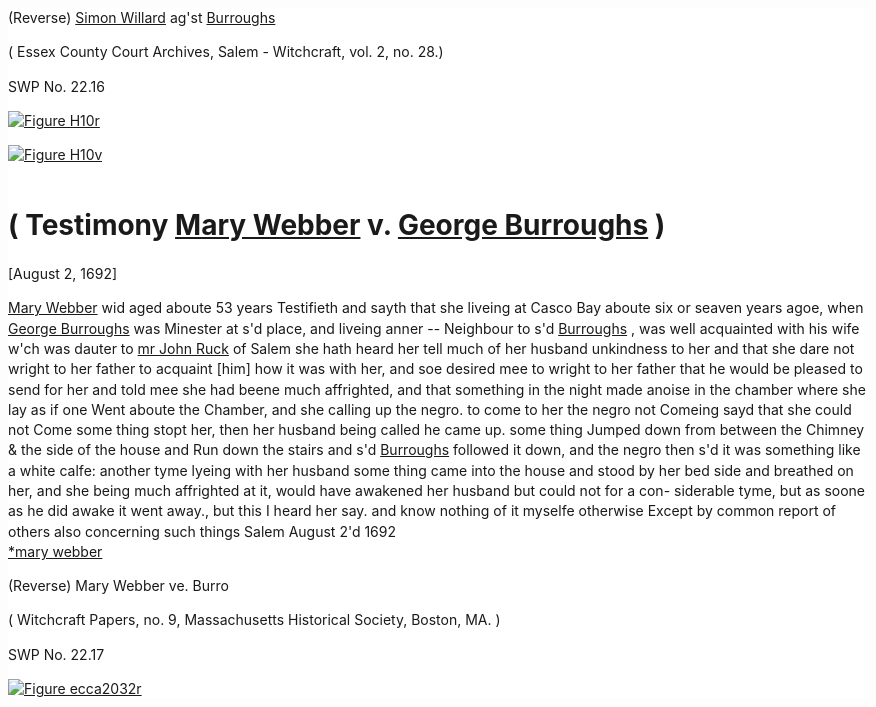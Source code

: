 (Reverse) [Simon Willard](/tag/willard_simon.html) ag'st [Burroughs](/tag/burroughs_george.html) 

( Essex County Court Archives, Salem - Witchcraft, vol. 2, no. 28.)

</div>



<div markdown class="doc" id="n22.16">

<div class="doc_id">SWP No. 22.16</div>


<span markdown class="figure">[![Figure H10r](archives/MassHist/gifs/H10A.gif)](archives/MassHist/large/H10A.jpg)</span>

<span markdown class="figure">[![Figure H10v](archives/MassHist/gifs/H10B.gif)](archives/MassHist/large/H10B.jpg)</span>

# ( Testimony [Mary Webber](/tag/webber_mary.html) v. [George Burroughs](/tag/burroughs_george.html) )

[August 2, 1692]

[Mary Webber](/tag/webber_mary.html) wid aged aboute 53 years Testifieth and sayth that  she liveing at Casco Bay aboute six or seaven years agoe, when  [George Burroughs](/tag/burroughs_george.html) was Minester at s'd place, and liveing anner --  Neighbour to s'd [Burroughs](/tag/burroughs_george.html) , was well acquainted with his wife  w'ch was dauter to [mr John Ruck](/tag/ruck_john.html) of Salem she hath heard her tell  much of her husband unkindness to her and that she dare not wright  to her father to acquaint [him] how it was with her, and soe desired mee to wright to her father that he would be pleased to send for her and told mee she had beene much affrighted, and that something  in the night made anoise in the chamber where she lay as if one Went  aboute the Chamber, and she calling up the negro. to come to her  the negro not Comeing sayd that she could not Come some thing  stopt her, then her husband being called he came up. some thing   Jumped down from between the Chimney & the side of the house  and Run down the stairs and s'd [Burroughs](/tag/burroughs_george.html) followed it down, and  the negro then s'd it was something like a white calfe: another tyme  lyeing with her husband some thing came into the house and stood  by her bed side and breathed on her, and she being much affrighted  at it, would have awakened her husband but could not for a con-  siderable tyme, but as soone as he did awake it went away., but this  I heard her say. and know nothing of it myselfe otherwise Except by  common report of others also concerning such things
Salem  August 2'd 1692   
[*mary webber](/tag/webber_mary.html) 

(Reverse) Mary Webber ve. Burro 

( Witchcraft Papers, no. 9, Massachusetts Historical Society, Boston, MA. )

</div>



<div markdown class="doc" id="n22.17">

<div class="doc_id">SWP No. 22.17</div>


<span markdown class="figure">[![Figure ecca2032r](archives/ecca/thumb/ecca2032r.jpg)](archives/ecca/large/ecca2032r.jpg)</span>
